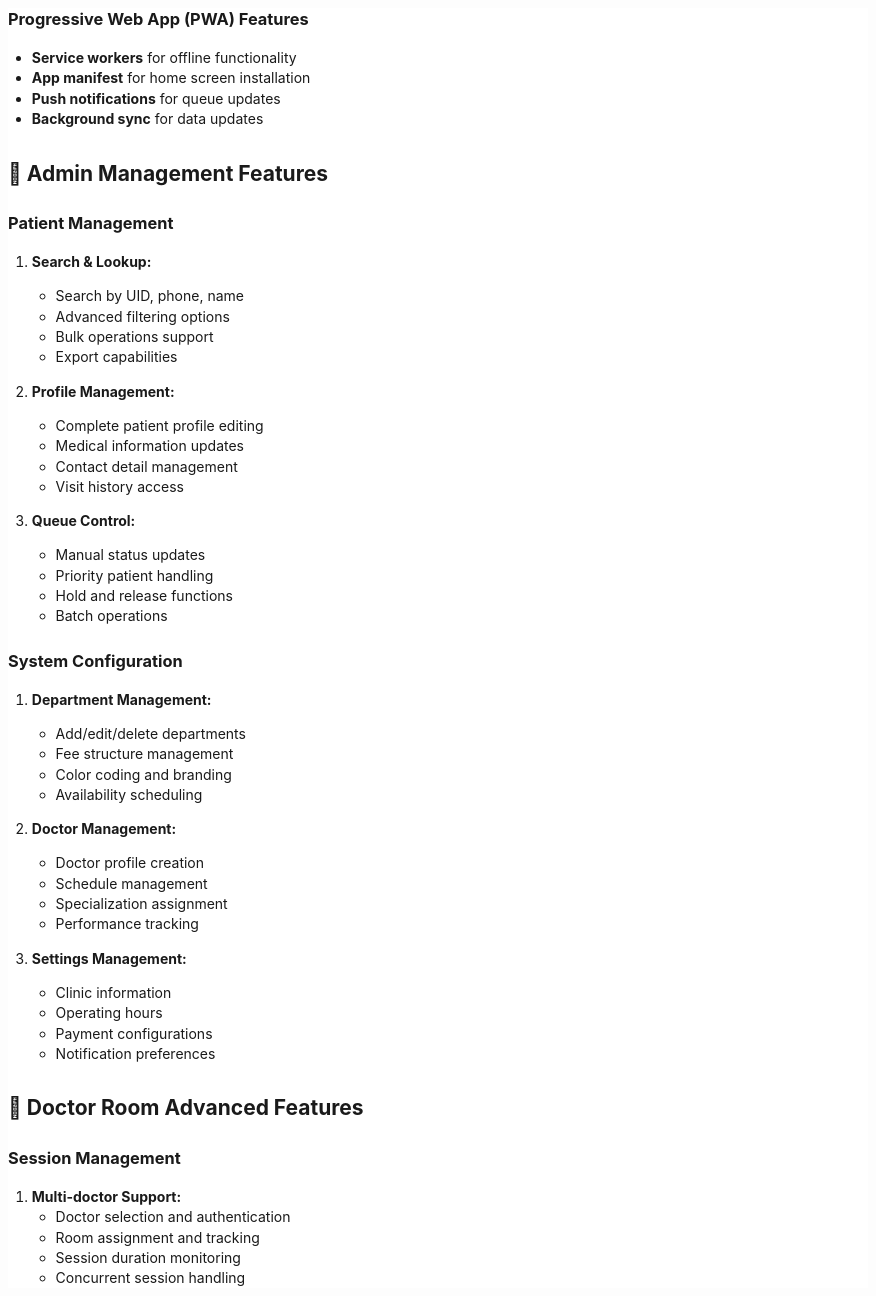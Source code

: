 ### **Progressive Web App (PWA) Features**
- **Service workers** for offline functionality
- **App manifest** for home screen installation
- **Push notifications** for queue updates
- **Background sync** for data updates

## 🔧 Admin Management Features

### **Patient Management**
1. **Search & Lookup:**
   - Search by UID, phone, name
   - Advanced filtering options
   - Bulk operations support
   - Export capabilities

2. **Profile Management:**
   - Complete patient profile editing
   - Medical information updates
   - Contact detail management
   - Visit history access

3. **Queue Control:**
   - Manual status updates
   - Priority patient handling
   - Hold and release functions
   - Batch operations

### **System Configuration**
1. **Department Management:**
   - Add/edit/delete departments
   - Fee structure management
   - Color coding and branding
   - Availability scheduling

2. **Doctor Management:**
   - Doctor profile creation
   - Schedule management
   - Specialization assignment
   - Performance tracking

3. **Settings Management:**
   - Clinic information
   - Operating hours
   - Payment configurations
   - Notification preferences

## 🏥 Doctor Room Advanced Features

### **Session Management**
1. **Multi-doctor Support:**
   - Doctor selection and authentication
   - Room assignment and tracking
   - Session duration monitoring
   - Concurrent session handling
